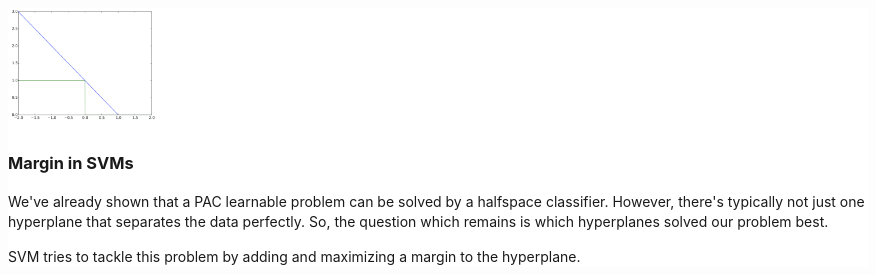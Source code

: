 <img src="images/svm/hinge_loss.png" width="150px" />


### Margin in SVMs

We've already shown that a PAC learnable problem can be solved by a halfspace classifier. However, there's typically not just one hyperplane that separates the data perfectly. So, the question which remains is which hyperplanes solved our problem best.

SVM tries to tackle this problem by adding and maximizing a margin to the hyperplane.
